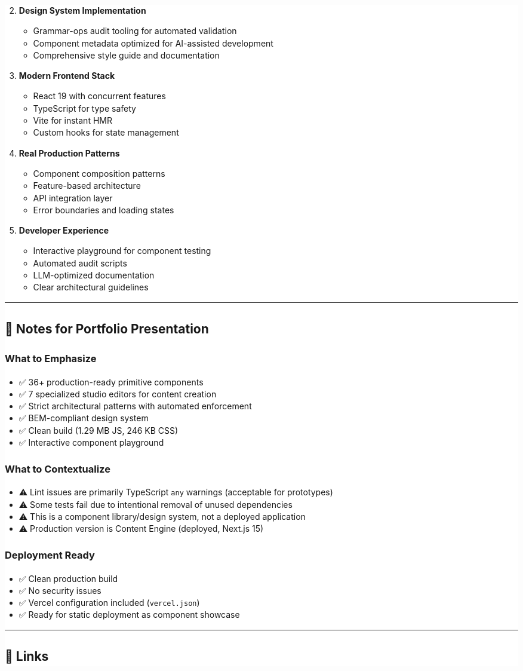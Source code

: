 2. **Design System Implementation**
   - Grammar-ops audit tooling for automated validation
   - Component metadata optimized for AI-assisted development
   - Comprehensive style guide and documentation

3. **Modern Frontend Stack**
   - React 19 with concurrent features
   - TypeScript for type safety
   - Vite for instant HMR
   - Custom hooks for state management

4. **Real Production Patterns**
   - Component composition patterns
   - Feature-based architecture
   - API integration layer
   - Error boundaries and loading states

5. **Developer Experience**
   - Interactive playground for component testing
   - Automated audit scripts
   - LLM-optimized documentation
   - Clear architectural guidelines

---

## 📝 Notes for Portfolio Presentation

### What to Emphasize
- ✅ 36+ production-ready primitive components
- ✅ 7 specialized studio editors for content creation
- ✅ Strict architectural patterns with automated enforcement
- ✅ BEM-compliant design system
- ✅ Clean build (1.29 MB JS, 246 KB CSS)
- ✅ Interactive component playground

### What to Contextualize
- ⚠️ Lint issues are primarily TypeScript `any` warnings (acceptable for prototypes)
- ⚠️ Some tests fail due to intentional removal of unused dependencies
- ⚠️ This is a component library/design system, not a deployed application
- ⚠️ Production version is Content Engine (deployed, Next.js 15)

### Deployment Ready
- ✅ Clean production build
- ✅ No security issues
- ✅ Vercel configuration included (`vercel.json`)
- ✅ Ready for static deployment as component showcase

---

## 🔗 Links
